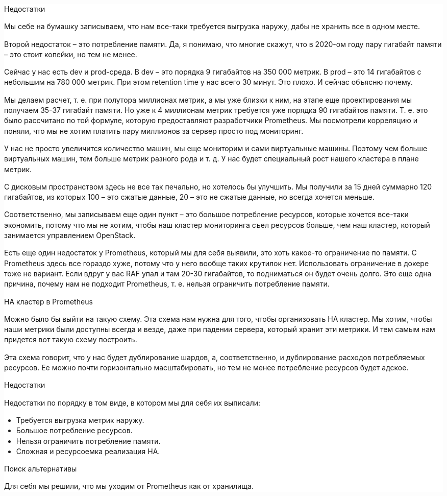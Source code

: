 Недостатки

Мы себе на бумашку записываем, что нам все-таки требуется выгрузка наружу, дабы не хранить все в одном месте. 

Второй недостаток – это потребление памяти. Да, я понимаю, что многие скажут, что в 2020-ом году пару гигабайт памяти – это стоит копейки, но тем не менее. 

Сейчас у нас есть dev и prod-среда. В dev – это порядка 9 гигабайтов на 350 000 метрик. В prod – это 14 гигабайтов с небольшим на 780 000 метрик. При этом retention time у нас всего 30 минут. Это плохо. И сейчас объясню почему.

Мы делаем расчет, т. е. при полутора миллионах метрик, а мы уже близки к ним, на этапе еще проектирования мы получаем 35-37 гигабайт памяти. Но уже к 4 миллионам метрик требуется уже порядка 90 гигабайтов памяти. Т. е. это было рассчитано по той формуле, которую предоставляют разработчики Prometheus. Мы посмотрели корреляцию и поняли, что мы не хотим платить пару миллионов за сервер просто под мониторинг. 

У нас не просто увеличится количество машин, мы еще мониторим и сами виртуальные машины. Поэтому чем больше виртуальных машин, тем больше метрик разного рода и т. д. У нас будет специальный рост нашего кластера в плане метрик.

С дисковым пространством здесь не все так печально, но хотелось бы улучшить. Мы получили за 15 дней суммарно 120 гигабайтов, из которых 100 – это сжатые данные, 20 – это не сжатые данные, но всегда хочется меньше. 

Соответственно, мы записываем еще один пункт – это большое потребление ресурсов, которые хочется все-таки экономить, потому что мы не хотим, чтобы наш кластер мониторинга съел ресурсов больше, чем наш кластер, который занимается управлением OpenStack.

Есть еще один недостаток у Prometheus, который мы для себя выявили, это хоть какое-то ограничение по памяти. С Prometheus здесь все гораздо хуже, потому что у него вообще таких крутилок нет. Использовать ограничение в докере тоже не вариант. Если вдруг у вас RAF упал и там 20-30 гигабайтов, то подниматься он будет очень долго. Это еще одна причина, почему нам не подходит Prometheus, т. е. нельзя ограничить потребление памяти. 

HA кластер в Prometheus

Можно было бы выйти на такую схему. Эта схема нам нужна для того, чтобы организовать HA кластер. Мы хотим, чтобы наши метрики были доступны всегда и везде, даже при падении сервера, который хранит эти метрики. И тем самым нам придется вот такую схему построить. 

Эта схема говорит, что у нас будет дублирование шардов, а, соответственно, и дублирование расходов потребляемых ресурсов. Ее можно почти горизонтально масштабировать, но тем не менее потребление ресурсов будет адское. 

Недостатки

Недостатки по порядку в том виде, в котором мы для себя их выписали:

- Требуется выгрузка метрик наружу.
- Большое потребление ресурсов.
- Нельзя ограничить потребление памяти.
- Сложная и ресурсоемка реализация HA.

Поиск альтернативы

Для себя мы решили, что мы уходим от Prometheus как от хранилища. 

